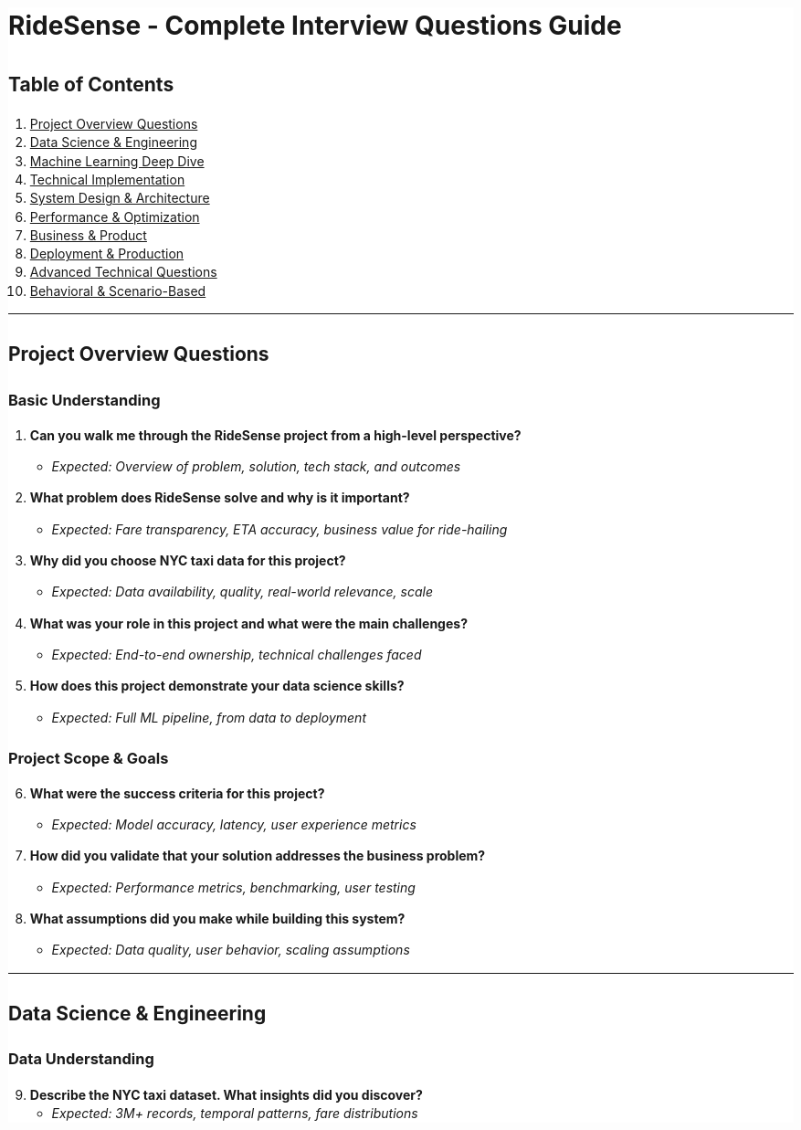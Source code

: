 # RideSense - Complete Interview Questions Guide

## Table of Contents
1. [Project Overview Questions](#project-overview-questions)
2. [Data Science & Engineering](#data-science--engineering)
3. [Machine Learning Deep Dive](#machine-learning-deep-dive)
4. [Technical Implementation](#technical-implementation)
5. [System Design & Architecture](#system-design--architecture)
6. [Performance & Optimization](#performance--optimization)
7. [Business & Product](#business--product)
8. [Deployment & Production](#deployment--production)
9. [Advanced Technical Questions](#advanced-technical-questions)
10. [Behavioral & Scenario-Based](#behavioral--scenario-based)

---

## Project Overview Questions

### Basic Understanding
1. **Can you walk me through the RideSense project from a high-level perspective?**
   - *Expected: Overview of problem, solution, tech stack, and outcomes*

2. **What problem does RideSense solve and why is it important?**
   - *Expected: Fare transparency, ETA accuracy, business value for ride-hailing*

3. **Why did you choose NYC taxi data for this project?**
   - *Expected: Data availability, quality, real-world relevance, scale*

4. **What was your role in this project and what were the main challenges?**
   - *Expected: End-to-end ownership, technical challenges faced*

5. **How does this project demonstrate your data science skills?**
   - *Expected: Full ML pipeline, from data to deployment*

### Project Scope & Goals
6. **What were the success criteria for this project?**
   - *Expected: Model accuracy, latency, user experience metrics*

7. **How did you validate that your solution addresses the business problem?**
   - *Expected: Performance metrics, benchmarking, user testing*

8. **What assumptions did you make while building this system?**
   - *Expected: Data quality, user behavior, scaling assumptions*

---

## Data Science & Engineering

### Data Understanding
9. **Describe the NYC taxi dataset. What insights did you discover?**
   - *Expected: 3M+ records, temporal patterns, fare distributions*
